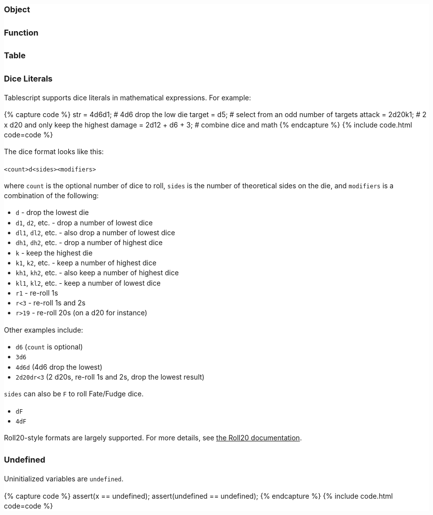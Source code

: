 ### Object

### Function

### Table

### Dice Literals

Tablescript supports dice literals in mathematical expressions. For example:

{% capture code %}
str = 4d6d1;            # 4d6 drop the low die
target = d5;            # select from an odd number of targets
attack = 2d20k1;        # 2 x d20 and only keep the highest
damage = 2d12 + d6 + 3; # combine dice and math
{% endcapture %}
{% include code.html code=code %}

The dice format looks like this:

    <count>d<sides><modifiers>

where `count` is the optional number of dice to roll, `sides` is the number of theoretical sides on the die, and `modifiers` is a combination of the following:

* `d` - drop the lowest die
* `d1`, `d2`, etc. - drop a number of lowest dice
* `dl1`, `dl2`, etc. - also drop a number of lowest dice
* `dh1`, `dh2`, etc. - drop a number of highest dice
* `k` - keep the highest die
* `k1`, `k2`, etc. - keep a number of highest dice
* `kh1`, `kh2`, etc. - also keep a number of highest dice
* `kl1`, `kl2`, etc. - keep a number of lowest dice
* `r1` - re-roll 1s
* `r<3` - re-roll 1s and 2s
* `r>19` - re-roll 20s (on a d20 for instance)

Other examples include:

* `d6` (`count` is optional)
* `3d6`
* `4d6d` (4d6 drop the lowest)
* `2d20dr<3` (2 d20s, re-roll 1s and 2s, drop the lowest result)

`sides` can also be `F` to roll Fate/Fudge dice.

* `dF`
* `4dF`

Roll20-style formats are largely supported. For more details, see [the Roll20 documentation](https://wiki.roll20.net/Dice_Reference#Roll20_Dice_Specification).

### Undefined

Uninitialized variables are `undefined`.

{% capture code %}
assert(x == undefined);
assert(undefined == undefined);
{% endcapture %}
{% include code.html code=code %}
